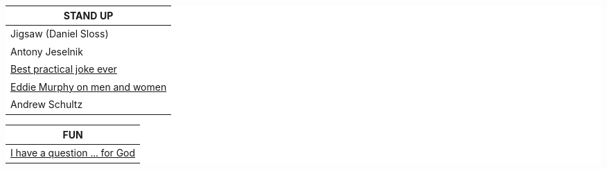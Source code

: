 | **STAND UP**                                                                                                                 |
| ---------------------------------------------------------------------------------------------------------------------------- |
| Jigsaw (Daniel Sloss)                                                                                                        |
| Antony Jeselnik                                                                                                              |
| [Best practical joke ever](https://www.youtube.com/watch?v=ksCk-Pf5tq0&list=PL-AaaTLC9cAJxM4aVbparmr8byEDko0Cs&index=3)      |
| [Eddie Murphy on men and women](https://www.youtube.com/watch?v=Rn5HZKgZl7Y&list=PL-AaaTLC9cAJxM4aVbparmr8byEDko0Cs&index=2) |
| Andrew Schultz                                                                                                               |

| **FUN** |
| --- |
| [I have a question ... for God](https://www.youtube.com/watch?v=ZtjFsQBuJWw&list=PL-AaaTLC9cALsIegX6xK2EbBYmrHKdbM6) |